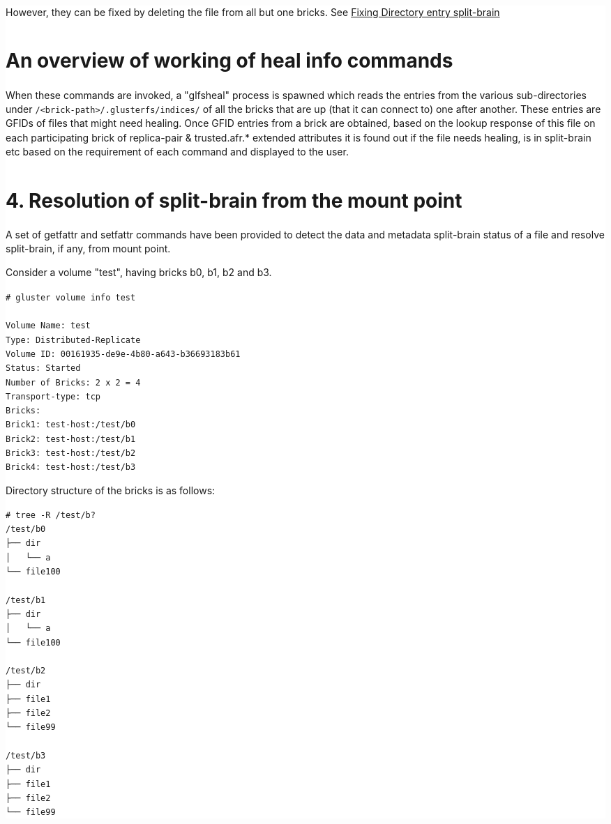 However, they can be fixed by deleting the file from all but one bricks. See [Fixing Directory entry split-brain](#dir-split-brain)

# An overview of working of heal info commands
When these commands are invoked, a "glfsheal" process is spawned which reads 
the entries from the various sub-directories under `/<brick-path>/.glusterfs/indices/` of all 
the bricks that are up (that it can connect to) one after another. These 
entries are GFIDs of files that might need healing. Once GFID entries from a 
brick are obtained, based on the lookup response of this file on each 
participating brick of replica-pair & trusted.afr.* extended attributes it is 
found out if the file needs healing, is in split-brain etc based on the 
requirement of each command and displayed to the user.


# 4. Resolution of split-brain from the mount point
A set of getfattr and setfattr commands have been provided to detect the data and metadata split-brain status of a file and resolve split-brain, if any, from mount point.

Consider a volume "test", having bricks b0, b1, b2 and b3.

~~~
# gluster volume info test
 
Volume Name: test
Type: Distributed-Replicate
Volume ID: 00161935-de9e-4b80-a643-b36693183b61
Status: Started
Number of Bricks: 2 x 2 = 4
Transport-type: tcp
Bricks:
Brick1: test-host:/test/b0
Brick2: test-host:/test/b1
Brick3: test-host:/test/b2
Brick4: test-host:/test/b3
~~~

Directory structure of the bricks is as follows:

~~~
# tree -R /test/b?
/test/b0
├── dir
│   └── a
└── file100

/test/b1
├── dir
│   └── a
└── file100

/test/b2
├── dir
├── file1
├── file2
└── file99

/test/b3
├── dir
├── file1
├── file2
└── file99
~~~
